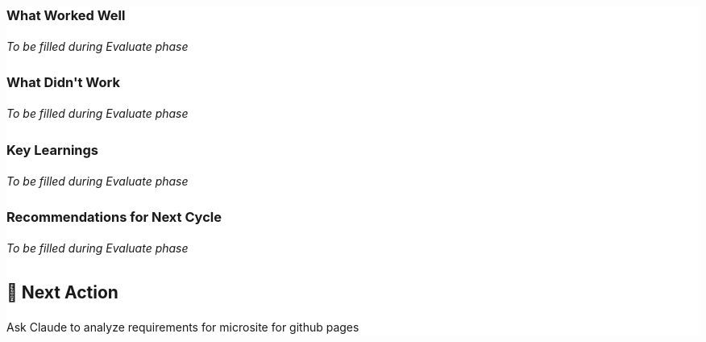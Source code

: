 ### What Worked Well
*To be filled during Evaluate phase*

### What Didn't Work
*To be filled during Evaluate phase*

### Key Learnings
*To be filled during Evaluate phase*

### Recommendations for Next Cycle
*To be filled during Evaluate phase*

## 🤖 Next Action
Ask Claude to analyze requirements for microsite for github pages